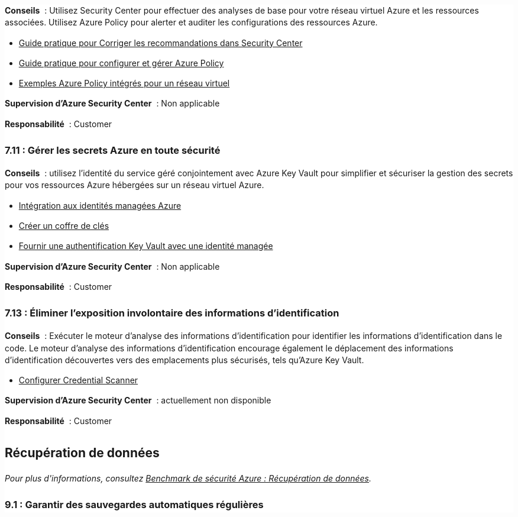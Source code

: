 **Conseils**  : Utilisez Security Center pour effectuer des analyses de base pour votre réseau virtuel Azure et les ressources associées. Utilisez Azure Policy pour alerter et auditer les configurations des ressources Azure.

- [Guide pratique pour Corriger les recommandations dans Security Center](../security-center/security-center-remediate-recommendations.md)

- [Guide pratique pour configurer et gérer Azure Policy](../governance/policy/tutorials/create-and-manage.md)

- [Exemples Azure Policy intégrés pour un réseau virtuel](/azure/virtual-network/policy-samples)

**Supervision d’Azure Security Center**  : Non applicable

**Responsabilité**  : Customer

### <a name="711-manage-azure-secrets-securely"></a>7.11 : Gérer les secrets Azure en toute sécurité

**Conseils**  : utilisez l’identité du service géré conjointement avec Azure Key Vault pour simplifier et sécuriser la gestion des secrets pour vos ressources Azure hébergées sur un réseau virtuel Azure.

- [Intégration aux identités managées Azure](../azure-app-configuration/howto-integrate-azure-managed-service-identity.md) 

- [Créer un coffre de clés](/azure/key-vault/quick-create-portal) 

- [Fournir une authentification Key Vault avec une identité managée](/azure/key-vault/managed-identity)

**Supervision d’Azure Security Center**  : Non applicable

**Responsabilité**  : Customer

### <a name="713-eliminate-unintended-credential-exposure"></a>7.13 : Éliminer l’exposition involontaire des informations d’identification

**Conseils**  : Exécuter le moteur d’analyse des informations d’identification pour identifier les informations d’identification dans le code. Le moteur d’analyse des informations d’identification encourage également le déplacement des informations d’identification découvertes vers des emplacements plus sécurisés, tels qu’Azure Key Vault.

- [Configurer Credential Scanner](https://secdevtools.azurewebsites.net/helpcredscan.html)

**Supervision d’Azure Security Center**  : actuellement non disponible

**Responsabilité**  : Customer

## <a name="data-recovery"></a>Récupération de données

*Pour plus d'informations, consultez [Benchmark de sécurité Azure : Récupération de données](../security/benchmarks/security-control-data-recovery.md).*

### <a name="91-ensure-regular-automated-back-ups"></a>9.1 : Garantir des sauvegardes automatiques régulières
